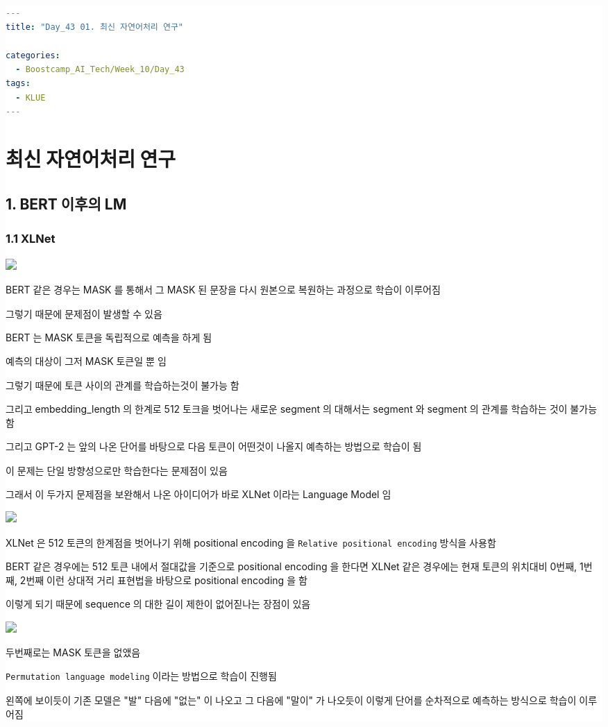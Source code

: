 ```yaml
---
title: "Day_43 01. 최신 자연어처리 연구"

categories:
  - Boostcamp_AI_Tech/Week_10/Day_43
tags:
  - KLUE
---
```

  
# 최신 자연어처리 연구

## 1. BERT 이후의 LM

### 1.1 XLNet

![]({{site.url}}/assets/images/21374d25.png)

BERT 같은 경우는 MASK 를 통해서 그 MASK 된 문장을 다시 원본으로 복원하는 과정으로 학습이 이루어짐

그렇기 때문에 문제점이 발생할 수 있음

BERT 는 MASK 토큰을 독립적으로 예측을 하게 됨

예측의 대상이 그저 MASK 토큰일 뿐 임

그렇기 때문에 토큰 사이의 관계를 학습하는것이 불가능 함

그리고 embedding_length 의 한계로 512 토크을 벗어나는 새로운 segment 의 대해서는 segment 와 segment 의 관계를 학습하는 것이
불가능 함

그리고 GPT-2 는 앞의 나온 단어를 바탕으로 다음 토큰이 어떤것이 나올지 예측하는 방법으로 학습이 됨

이 문제는 단일 방향성으로만 학습한다는 문제점이 있음

그래서 이 두가지 문제점을 보완해서 나온 아이디어가 바로 XLNet 이라는 Language Model 임

![]({{site.url}}/assets/images/a6fa94de.png)

XLNet 은 512 토큰의 한계점을 벗어나기 위해 positional encoding 을 `Relative positional encoding` 방식을 사용함

BERT 같은 경우에는 512 토큰 내에서 절대값을 기준으로 positional encoding 을 한다면 XLNet 같은 경우에는 현재 토큰의 위치대비
0번째, 1번째, 2번째 이런 상대적 거리 표현법을 바탕으로 positional encoding 을 함

이렇게 되기 때문에 sequence 의 대한 길이 제한이 없어짇나는 장점이 있음

![]({{site.url}}/assets/images/035d6e39.png)

두번째로는 MASK 토큰을 없앴음

`Permutation language modeling` 이라는 방법으로 학습이 진행됨

왼쪽에 보이듯이 기존 모델은 "발" 다음에 "없는" 이 나오고 그 다음에 "말이" 가 나오듯이 이렇게 단어를 순차적으로 예측하는 방식으로
학습이 이루어짐
